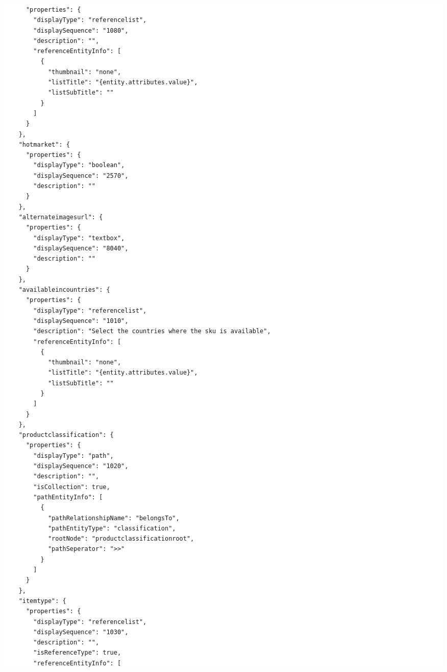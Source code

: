           "properties": {
            "displayType": "referencelist",
            "displaySequence": "1080",
            "description": "",
            "referenceEntityInfo": [
              {
                "thumbnail": "none",
                "listTitle": "{entity.attributes.value}",
                "listSubTitle": ""
              }
            ]
          }
        },
        "hotmarket": {
          "properties": {
            "displayType": "boolean",
            "displaySequence": "2570",
            "description": ""
          }
        },
        "alternateimagesurl": {
          "properties": {
            "displayType": "textbox",
            "displaySequence": "8040",
            "description": ""
          }
        },
        "availableincountries": {
          "properties": {
            "displayType": "referencelist",
            "displaySequence": "1010",
            "description": "Select the countries where the sku is available",
            "referenceEntityInfo": [
              {
                "thumbnail": "none",
                "listTitle": "{entity.attributes.value}",
                "listSubTitle": ""
              }
            ]
          }
        },
        "productclassification": {
          "properties": {
            "displayType": "path",
            "displaySequence": "1020",
            "description": "",
            "isCollection": true,
            "pathEntityInfo": [
              {
                "pathRelationshipName": "belongsTo",
                "pathEntityType": "classification",
                "rootNode": "productclassificationroot",
                "pathSeperator": ">>"
              }
            ]
          }
        },
        "itemtype": {
          "properties": {
            "displayType": "referencelist",
            "displaySequence": "1030",
            "description": "",
            "isReferenceType": true,
            "referenceEntityInfo": [